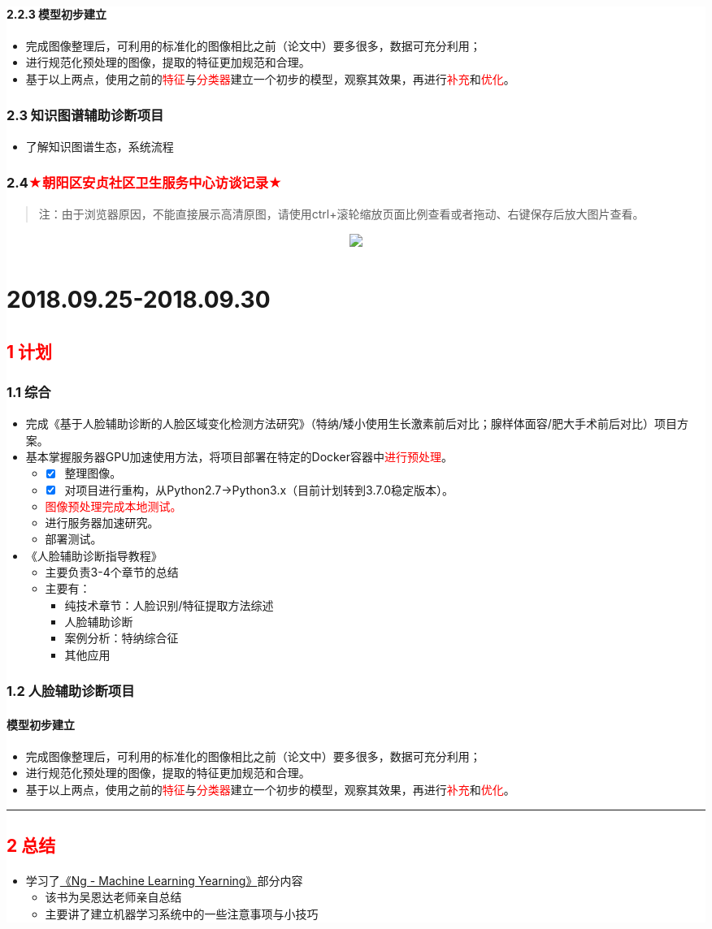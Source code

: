 #### 2.2.3 模型初步建立
- 完成图像整理后，可利用的标准化的图像相比之前（论文中）要多很多，数据可充分利用；
- 进行规范化预处理的图像，提取的特征更加规范和合理。
- 基于以上两点，使用之前的<font color='red'>特征</font>与<font color='red'>分类器</font>建立一个初步的模型，观察其效果，再进行<font color='red'>补充</font>和<font color='red'>优化</font>。

### 2.3 知识图谱辅助诊断项目
- 了解知识图谱生态，系统流程

### 2.4<font color = "red">★朝阳区安贞社区卫生服务中心访谈记录★</font>

> 注：由于浏览器原因，不能直接展示高清原图，请使用ctrl+滚轮缩放页面比例查看或者拖动、右键保存后放大图片查看。

<div align="center">
    <img src = "https://note.youdao.com/yws/api/personal/file/BC71AFD67F7E441B85C594D0D16DF31B?method=download&shareKey=71cbe034cae2b331db0dc9f7e7cc1eb5">
</div>

# <span id="7">2018.09.25-2018.09.30</span>
## <font color = "red">1 计划</font>
### 1.1 综合
- 完成《基于人脸辅助诊断的人脸区域变化检测方法研究》（特纳/矮小使用生长激素前后对比；腺样体面容/肥大手术前后对比）项目方案。
- 基本掌握服务器GPU加速使用方法，将项目部署在特定的Docker容器中<font color='red'>进行预处理</font>。
    - - [x] 整理图像。
    - - [x] 对项目进行重构，从Python2.7->Python3.x（目前计划转到3.7.0稳定版本）。
    - <font color='red'>图像预处理完成本地测试。</font>
    - 进行服务器加速研究。
    - 部署测试。
- 《人脸辅助诊断指导教程》
    - 主要负责3-4个章节的总结
    - 主要有：
        - 纯技术章节：人脸识别/特征提取方法综述
        - 人脸辅助诊断
        - 案例分析：特纳综合征
        - 其他应用

### 1.2 人脸辅助诊断项目
#### 模型初步建立
- 完成图像整理后，可利用的标准化的图像相比之前（论文中）要多很多，数据可充分利用；
- 进行规范化预处理的图像，提取的特征更加规范和合理。
- 基于以上两点，使用之前的<font color='red'>特征</font>与<font color='red'>分类器</font>建立一个初步的模型，观察其效果，再进行<font color='red'>补充</font>和<font color='red'>优化</font>。

---

## <font color = "red">2 总结</font>
- 学习了[《Ng - Machine Learning Yearning》](https://note.youdao.com/share/?id=71cbe034cae2b331db0dc9f7e7cc1eb5&type=notebook#/F75834EEAA6B4CEDA46461CCE901C6EB)部分内容
    - 该书为吴恩达老师亲自总结
    - 主要讲了建立机器学习系统中的一些注意事项与小技巧
